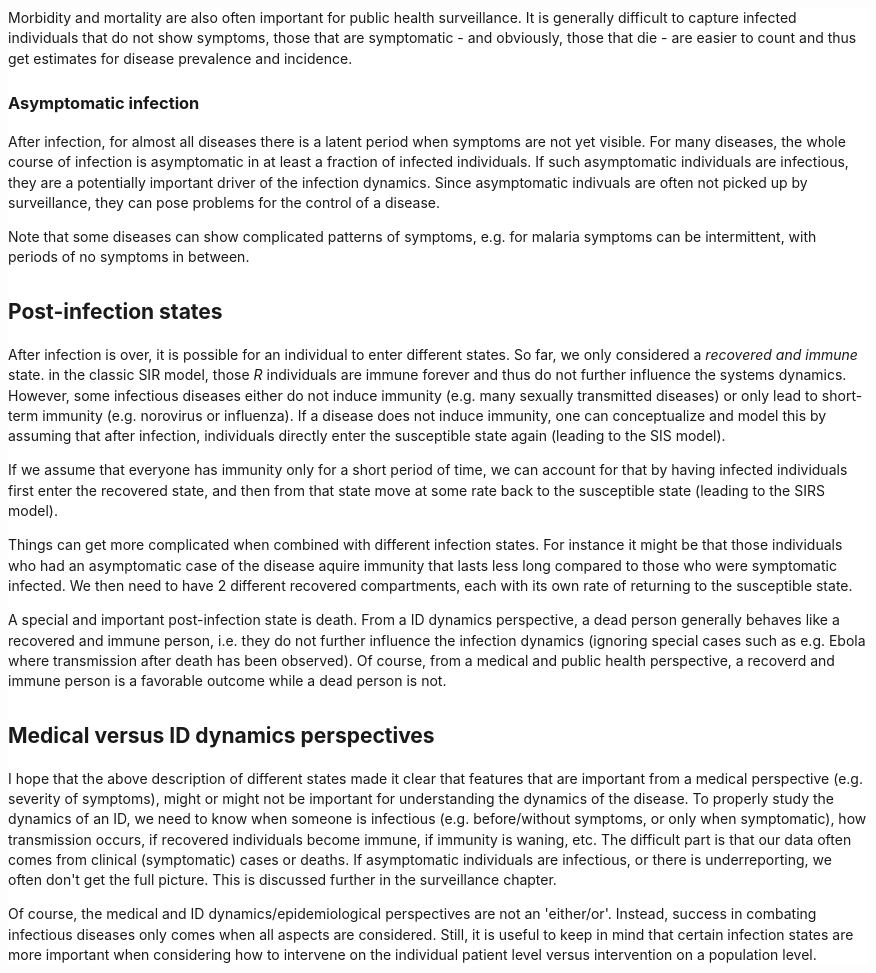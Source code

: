 Morbidity and mortality are also often important for public health surveillance. It is generally difficult to capture infected individuals that do not show symptoms, those that are symptomatic - and obviously, those that die - are easier to count and thus get estimates for disease prevalence and incidence.


### Asymptomatic infection
After infection, for almost all diseases there is a latent period when symptoms are not yet visible. For many diseases, the whole course of infection is asymptomatic in at least a fraction of infected individuals. If such asymptomatic individuals are infectious, they are a potentially important driver of the infection dynamics. Since asymptomatic indivuals are often not picked up by surveillance, they can pose problems for the control of a disease. 

Note that some diseases can show complicated patterns of symptoms, e.g. for malaria symptoms can be intermittent, with periods of no symptoms in between.


## Post-infection states 
After infection is over, it is possible for an individual to enter different states. So far, we only considered a _recovered and immune_ state. in the classic SIR model, those _R_ individuals are immune forever and thus do not further influence the systems dynamics. However, some infectious diseases either do not induce immunity (e.g. many sexually transmitted diseases) or only lead to short-term immunity (e.g. norovirus or influenza). If a disease does not induce immunity, one can conceptualize and model this by assuming that after infection, individuals directly enter the susceptible state again (leading to the SIS model). 

If we assume that everyone has immunity only for a short period of time, we can account for that by having infected individuals first enter the recovered state, and then from that state move at some rate back to the susceptible state (leading to the SIRS model).

Things can get more complicated when combined with different infection states. For instance it might be that those individuals who had an asymptomatic case of the disease aquire immunity that lasts less long compared to those who were symptomatic infected. We then need to have 2 different recovered compartments, each with its own rate of returning to the susceptible state.

A special and important post-infection state is death. From a ID dynamics perspective, a dead person generally behaves like a recovered and immune person, i.e. they do not further influence the infection dynamics (ignoring special cases such as e.g. Ebola where transmission after death has been observed). Of course, from a medical and public health perspective, a recoverd and immune person is a favorable outcome while a dead person is not.


## Medical versus ID dynamics perspectives
I hope that the above description of different states made it clear that features that are important from a medical perspective (e.g. severity of symptoms), might or might not be important for understanding the dynamics of the disease. To properly study the dynamics of an ID, we need to know when someone is infectious (e.g. before/without symptoms, or only when symptomatic), how transmission occurs, if recovered individuals become immune, if immunity is waning, etc. The difficult part is that our data often comes from clinical (symptomatic) cases or deaths. If asymptomatic individuals are infectious, or there is underreporting, we often don't get the full picture. This is discussed further in the surveillance chapter.

Of course, the medical and ID dynamics/epidemiological perspectives are not an 'either/or'. Instead, success in combating infectious diseases only comes when all aspects are considered. Still, it is useful to keep in mind that certain infection states are more important when considering how to intervene on the individual patient level versus intervention on a population level.
